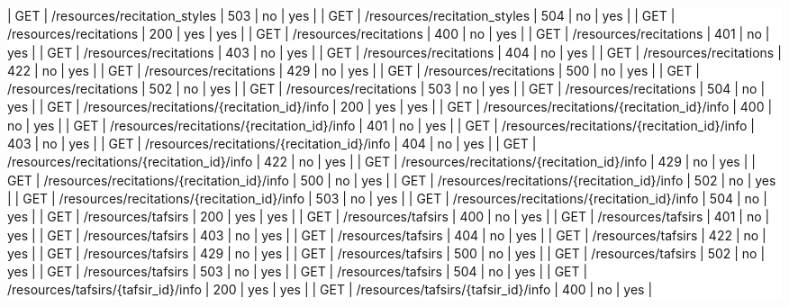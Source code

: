| GET | /resources/recitation_styles | 503 | no | yes |
| GET | /resources/recitation_styles | 504 | no | yes |
| GET | /resources/recitations | 200 | yes | yes |
| GET | /resources/recitations | 400 | no | yes |
| GET | /resources/recitations | 401 | no | yes |
| GET | /resources/recitations | 403 | no | yes |
| GET | /resources/recitations | 404 | no | yes |
| GET | /resources/recitations | 422 | no | yes |
| GET | /resources/recitations | 429 | no | yes |
| GET | /resources/recitations | 500 | no | yes |
| GET | /resources/recitations | 502 | no | yes |
| GET | /resources/recitations | 503 | no | yes |
| GET | /resources/recitations | 504 | no | yes |
| GET | /resources/recitations/{recitation_id}/info | 200 | yes | yes |
| GET | /resources/recitations/{recitation_id}/info | 400 | no | yes |
| GET | /resources/recitations/{recitation_id}/info | 401 | no | yes |
| GET | /resources/recitations/{recitation_id}/info | 403 | no | yes |
| GET | /resources/recitations/{recitation_id}/info | 404 | no | yes |
| GET | /resources/recitations/{recitation_id}/info | 422 | no | yes |
| GET | /resources/recitations/{recitation_id}/info | 429 | no | yes |
| GET | /resources/recitations/{recitation_id}/info | 500 | no | yes |
| GET | /resources/recitations/{recitation_id}/info | 502 | no | yes |
| GET | /resources/recitations/{recitation_id}/info | 503 | no | yes |
| GET | /resources/recitations/{recitation_id}/info | 504 | no | yes |
| GET | /resources/tafsirs | 200 | yes | yes |
| GET | /resources/tafsirs | 400 | no | yes |
| GET | /resources/tafsirs | 401 | no | yes |
| GET | /resources/tafsirs | 403 | no | yes |
| GET | /resources/tafsirs | 404 | no | yes |
| GET | /resources/tafsirs | 422 | no | yes |
| GET | /resources/tafsirs | 429 | no | yes |
| GET | /resources/tafsirs | 500 | no | yes |
| GET | /resources/tafsirs | 502 | no | yes |
| GET | /resources/tafsirs | 503 | no | yes |
| GET | /resources/tafsirs | 504 | no | yes |
| GET | /resources/tafsirs/{tafsir_id}/info | 200 | yes | yes |
| GET | /resources/tafsirs/{tafsir_id}/info | 400 | no | yes |